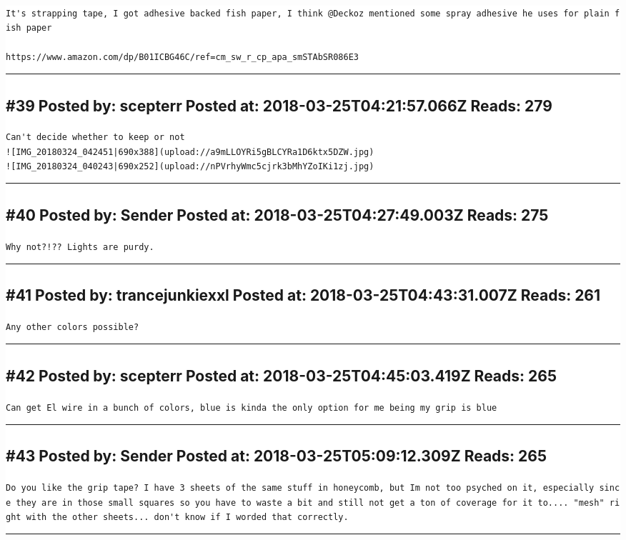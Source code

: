 ```
It's strapping tape, I got adhesive backed fish paper, I think @Deckoz mentioned some spray adhesive he uses for plain fish paper

https://www.amazon.com/dp/B01ICBG46C/ref=cm_sw_r_cp_apa_smSTAbSR086E3
```

---
## \#39 Posted by: scepterr Posted at: 2018-03-25T04:21:57.066Z Reads: 279

```
Can't decide whether to keep or not
![IMG_20180324_042451|690x388](upload://a9mLLOYRi5gBLCYRa1D6ktx5DZW.jpg)
![IMG_20180324_040243|690x252](upload://nPVrhyWmc5cjrk3bMhYZoIKi1zj.jpg)
```

---
## \#40 Posted by: Sender Posted at: 2018-03-25T04:27:49.003Z Reads: 275

```
Why not?!?? Lights are purdy.
```

---
## \#41 Posted by: trancejunkiexxl Posted at: 2018-03-25T04:43:31.007Z Reads: 261

```
Any other colors possible?
```

---
## \#42 Posted by: scepterr Posted at: 2018-03-25T04:45:03.419Z Reads: 265

```
Can get El wire in a bunch of colors, blue is kinda the only option for me being my grip is blue
```

---
## \#43 Posted by: Sender Posted at: 2018-03-25T05:09:12.309Z Reads: 265

```
Do you like the grip tape? I have 3 sheets of the same stuff in honeycomb, but Im not too psyched on it, especially since they are in those small squares so you have to waste a bit and still not get a ton of coverage for it to.... "mesh" right with the other sheets... don't know if I worded that correctly.
```

---